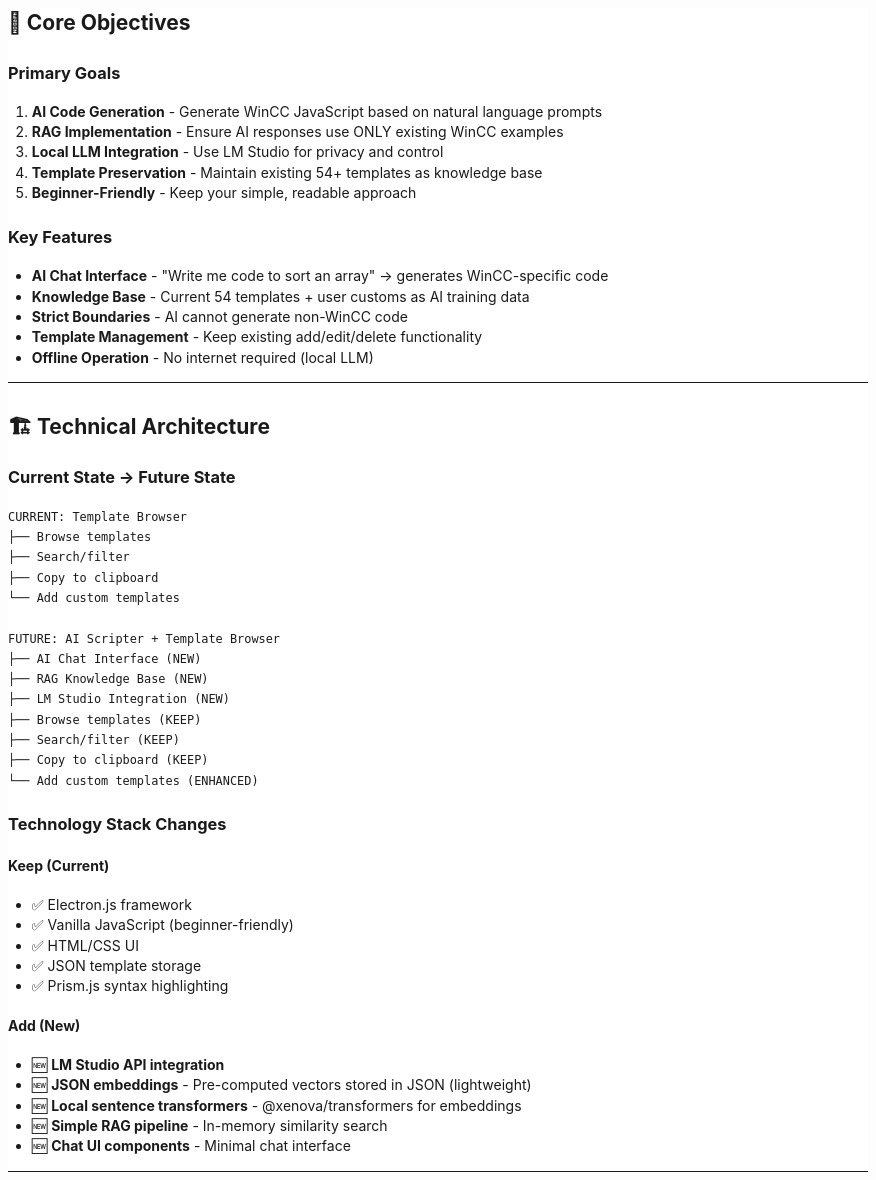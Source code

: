 
## 🎯 **Core Objectives**

### **Primary Goals**
1. **AI Code Generation** - Generate WinCC JavaScript based on natural language prompts
2. **RAG Implementation** - Ensure AI responses use ONLY existing WinCC examples
3. **Local LLM Integration** - Use LM Studio for privacy and control
4. **Template Preservation** - Maintain existing 54+ templates as knowledge base
5. **Beginner-Friendly** - Keep your simple, readable approach

### **Key Features**
- **AI Chat Interface** - "Write me code to sort an array" → generates WinCC-specific code
- **Knowledge Base** - Current 54 templates + user customs as AI training data
- **Strict Boundaries** - AI cannot generate non-WinCC code
- **Template Management** - Keep existing add/edit/delete functionality
- **Offline Operation** - No internet required (local LLM)

---

## 🏗️ **Technical Architecture**

### **Current State → Future State**

```
CURRENT: Template Browser
├── Browse templates
├── Search/filter
├── Copy to clipboard
└── Add custom templates

FUTURE: AI Scripter + Template Browser
├── AI Chat Interface (NEW)
├── RAG Knowledge Base (NEW)
├── LM Studio Integration (NEW)
├── Browse templates (KEEP)
├── Search/filter (KEEP)
├── Copy to clipboard (KEEP)
└── Add custom templates (ENHANCED)
```

### **Technology Stack Changes**

#### **Keep (Current)**
- ✅ Electron.js framework
- ✅ Vanilla JavaScript (beginner-friendly)
- ✅ HTML/CSS UI
- ✅ JSON template storage
- ✅ Prism.js syntax highlighting

#### **Add (New)**
- 🆕 **LM Studio API integration**
- 🆕 **JSON embeddings** - Pre-computed vectors stored in JSON (lightweight)
- 🆕 **Local sentence transformers** - @xenova/transformers for embeddings
- 🆕 **Simple RAG pipeline** - In-memory similarity search
- 🆕 **Chat UI components** - Minimal chat interface

---
